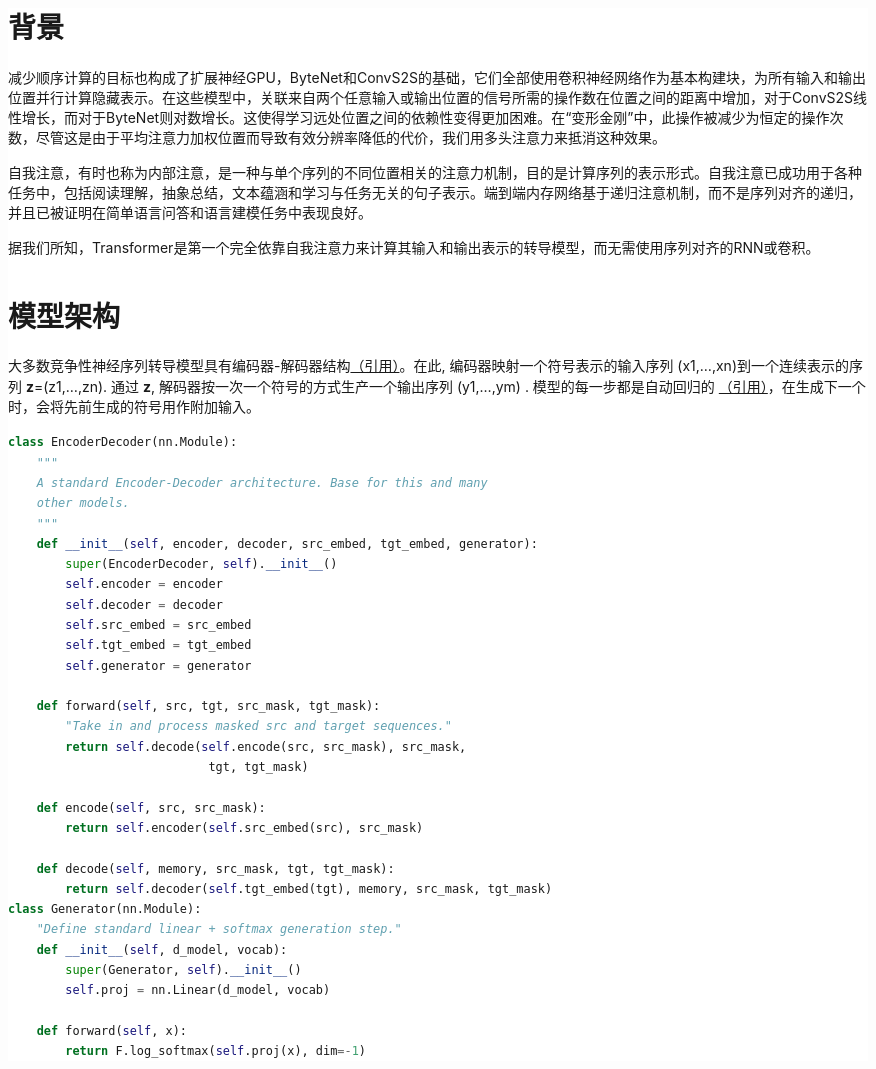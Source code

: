 # 背景

减少顺序计算的目标也构成了扩展神经GPU，ByteNet和ConvS2S的基础，它们全部使用卷积神经网络作为基本构建块，为所有输入和输出位置并行计算隐藏表示。在这些模型中，关联来自两个任意输入或输出位置的信号所需的操作数在位置之间的距离中增加，对于ConvS2S线性增长，而对于ByteNet则对数增长。这使得学习远处位置之间的依赖性变得更加困难。在“变形金刚”中，此操作被减少为恒定的操作次数，尽管这是由于平均注意力加权位置而导致有效分辨率降低的代价，我们用多头注意力来抵消这种效果。

自我注意，有时也称为内部注意，是一种与单个序列的不同位置相关的注意力机制，目的是计算序列的表示形式。自我注意已成功用于各种任务中，包括阅读理解，抽象总结，文本蕴涵和学习与任务无关的句子表示。端到端内存网络基于递归注意机制，而不是序列对齐的递归，并且已被证明在简单语言问答和语言建模任务中表现良好。

据我们所知，Transformer是第一个完全依靠自我注意力来计算其输入和输出表示的转导模型，而无需使用序列对齐的RNN或卷积。

# 模型架构

大多数竞争性神经序列转导模型具有编码器-解码器结构[（引用）](https://arxiv.org/abs/1409.0473)。在此, 编码器映射一个符号表示的输入序列 (x1,…,xn)到一个连续表示的序列 **z**=(z1,…,zn). 通过 **z**, 解码器按一次一个符号的方式生产一个输出序列 (y1,…,ym) . 模型的每一步都是自动回归的 [（引用）](https://arxiv.org/abs/1308.0850)，在生成下一个时，会将先前生成的符号用作附加输入。

```python
class EncoderDecoder(nn.Module):
    """
    A standard Encoder-Decoder architecture. Base for this and many 
    other models.
    """
    def __init__(self, encoder, decoder, src_embed, tgt_embed, generator):
        super(EncoderDecoder, self).__init__()
        self.encoder = encoder
        self.decoder = decoder
        self.src_embed = src_embed
        self.tgt_embed = tgt_embed
        self.generator = generator
        
    def forward(self, src, tgt, src_mask, tgt_mask):
        "Take in and process masked src and target sequences."
        return self.decode(self.encode(src, src_mask), src_mask,
                            tgt, tgt_mask)
    
    def encode(self, src, src_mask):
        return self.encoder(self.src_embed(src), src_mask)
    
    def decode(self, memory, src_mask, tgt, tgt_mask):
        return self.decoder(self.tgt_embed(tgt), memory, src_mask, tgt_mask)
class Generator(nn.Module):
    "Define standard linear + softmax generation step."
    def __init__(self, d_model, vocab):
        super(Generator, self).__init__()
        self.proj = nn.Linear(d_model, vocab)

    def forward(self, x):
        return F.log_softmax(self.proj(x), dim=-1)
```
